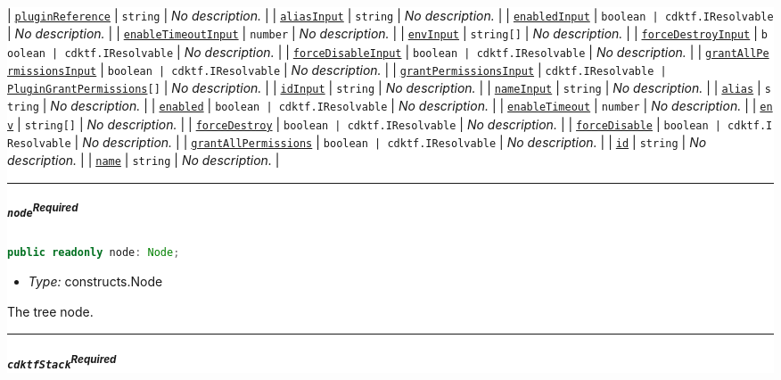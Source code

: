 | <code><a href="#@cdktf/provider-docker.plugin.Plugin.property.pluginReference">pluginReference</a></code> | <code>string</code> | *No description.* |
| <code><a href="#@cdktf/provider-docker.plugin.Plugin.property.aliasInput">aliasInput</a></code> | <code>string</code> | *No description.* |
| <code><a href="#@cdktf/provider-docker.plugin.Plugin.property.enabledInput">enabledInput</a></code> | <code>boolean \| cdktf.IResolvable</code> | *No description.* |
| <code><a href="#@cdktf/provider-docker.plugin.Plugin.property.enableTimeoutInput">enableTimeoutInput</a></code> | <code>number</code> | *No description.* |
| <code><a href="#@cdktf/provider-docker.plugin.Plugin.property.envInput">envInput</a></code> | <code>string[]</code> | *No description.* |
| <code><a href="#@cdktf/provider-docker.plugin.Plugin.property.forceDestroyInput">forceDestroyInput</a></code> | <code>boolean \| cdktf.IResolvable</code> | *No description.* |
| <code><a href="#@cdktf/provider-docker.plugin.Plugin.property.forceDisableInput">forceDisableInput</a></code> | <code>boolean \| cdktf.IResolvable</code> | *No description.* |
| <code><a href="#@cdktf/provider-docker.plugin.Plugin.property.grantAllPermissionsInput">grantAllPermissionsInput</a></code> | <code>boolean \| cdktf.IResolvable</code> | *No description.* |
| <code><a href="#@cdktf/provider-docker.plugin.Plugin.property.grantPermissionsInput">grantPermissionsInput</a></code> | <code>cdktf.IResolvable \| <a href="#@cdktf/provider-docker.plugin.PluginGrantPermissions">PluginGrantPermissions</a>[]</code> | *No description.* |
| <code><a href="#@cdktf/provider-docker.plugin.Plugin.property.idInput">idInput</a></code> | <code>string</code> | *No description.* |
| <code><a href="#@cdktf/provider-docker.plugin.Plugin.property.nameInput">nameInput</a></code> | <code>string</code> | *No description.* |
| <code><a href="#@cdktf/provider-docker.plugin.Plugin.property.alias">alias</a></code> | <code>string</code> | *No description.* |
| <code><a href="#@cdktf/provider-docker.plugin.Plugin.property.enabled">enabled</a></code> | <code>boolean \| cdktf.IResolvable</code> | *No description.* |
| <code><a href="#@cdktf/provider-docker.plugin.Plugin.property.enableTimeout">enableTimeout</a></code> | <code>number</code> | *No description.* |
| <code><a href="#@cdktf/provider-docker.plugin.Plugin.property.env">env</a></code> | <code>string[]</code> | *No description.* |
| <code><a href="#@cdktf/provider-docker.plugin.Plugin.property.forceDestroy">forceDestroy</a></code> | <code>boolean \| cdktf.IResolvable</code> | *No description.* |
| <code><a href="#@cdktf/provider-docker.plugin.Plugin.property.forceDisable">forceDisable</a></code> | <code>boolean \| cdktf.IResolvable</code> | *No description.* |
| <code><a href="#@cdktf/provider-docker.plugin.Plugin.property.grantAllPermissions">grantAllPermissions</a></code> | <code>boolean \| cdktf.IResolvable</code> | *No description.* |
| <code><a href="#@cdktf/provider-docker.plugin.Plugin.property.id">id</a></code> | <code>string</code> | *No description.* |
| <code><a href="#@cdktf/provider-docker.plugin.Plugin.property.name">name</a></code> | <code>string</code> | *No description.* |

---

##### `node`<sup>Required</sup> <a name="node" id="@cdktf/provider-docker.plugin.Plugin.property.node"></a>

```typescript
public readonly node: Node;
```

- *Type:* constructs.Node

The tree node.

---

##### `cdktfStack`<sup>Required</sup> <a name="cdktfStack" id="@cdktf/provider-docker.plugin.Plugin.property.cdktfStack"></a>
